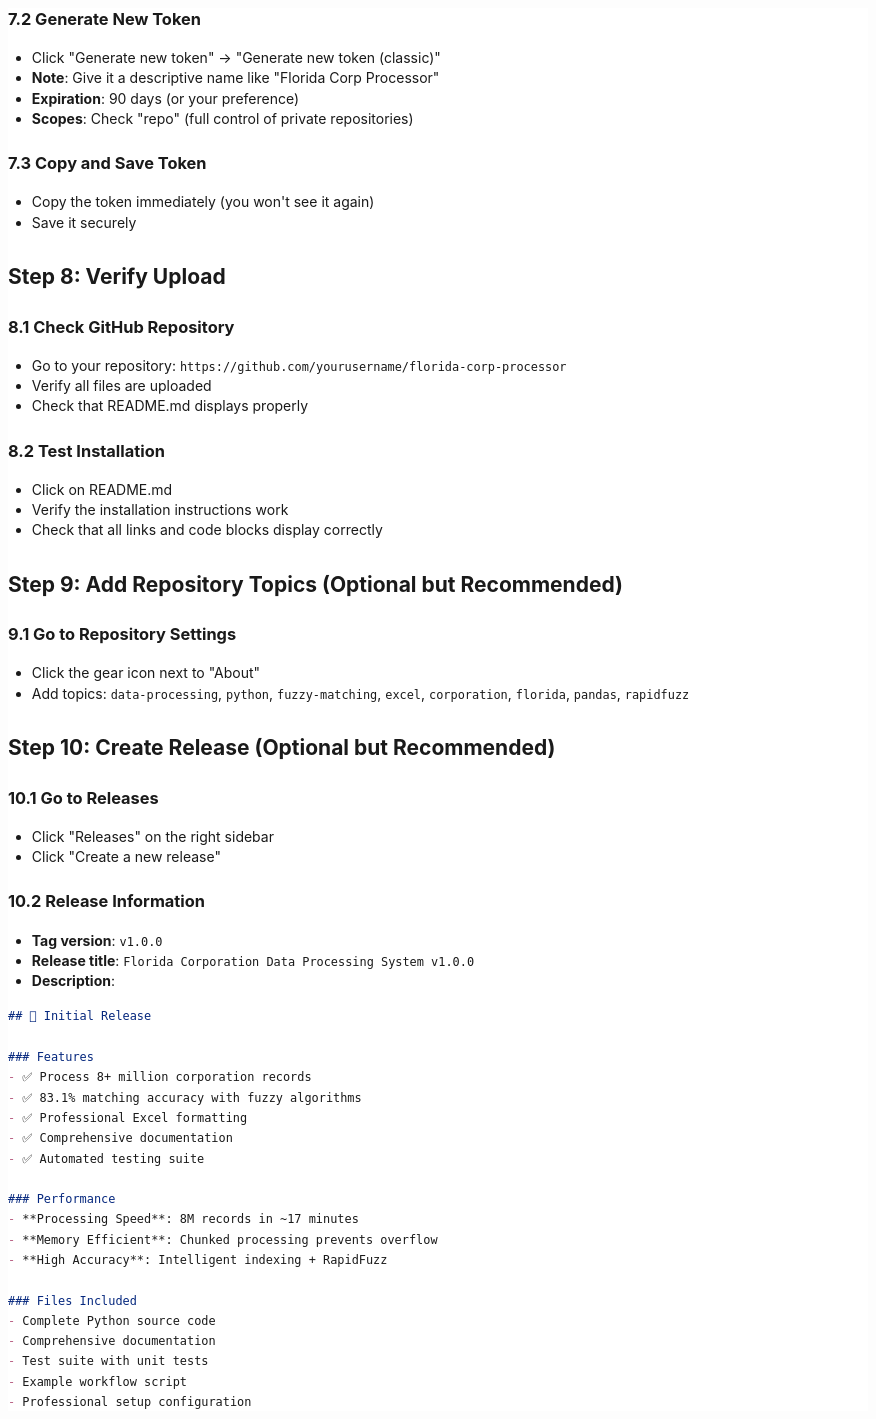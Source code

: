 ### 7.2 Generate New Token
- Click "Generate new token" → "Generate new token (classic)"
- **Note**: Give it a descriptive name like "Florida Corp Processor"
- **Expiration**: 90 days (or your preference)
- **Scopes**: Check "repo" (full control of private repositories)

### 7.3 Copy and Save Token
- Copy the token immediately (you won't see it again)
- Save it securely

## Step 8: Verify Upload

### 8.1 Check GitHub Repository
- Go to your repository: `https://github.com/yourusername/florida-corp-processor`
- Verify all files are uploaded
- Check that README.md displays properly

### 8.2 Test Installation
- Click on README.md
- Verify the installation instructions work
- Check that all links and code blocks display correctly

## Step 9: Add Repository Topics (Optional but Recommended)

### 9.1 Go to Repository Settings
- Click the gear icon next to "About"
- Add topics: `data-processing`, `python`, `fuzzy-matching`, `excel`, `corporation`, `florida`, `pandas`, `rapidfuzz`

## Step 10: Create Release (Optional but Recommended)

### 10.1 Go to Releases
- Click "Releases" on the right sidebar
- Click "Create a new release"

### 10.2 Release Information
- **Tag version**: `v1.0.0`
- **Release title**: `Florida Corporation Data Processing System v1.0.0`
- **Description**:
```markdown
## 🎉 Initial Release

### Features
- ✅ Process 8+ million corporation records
- ✅ 83.1% matching accuracy with fuzzy algorithms
- ✅ Professional Excel formatting
- ✅ Comprehensive documentation
- ✅ Automated testing suite

### Performance
- **Processing Speed**: 8M records in ~17 minutes
- **Memory Efficient**: Chunked processing prevents overflow
- **High Accuracy**: Intelligent indexing + RapidFuzz

### Files Included
- Complete Python source code
- Comprehensive documentation
- Test suite with unit tests
- Example workflow script
- Professional setup configuration
```